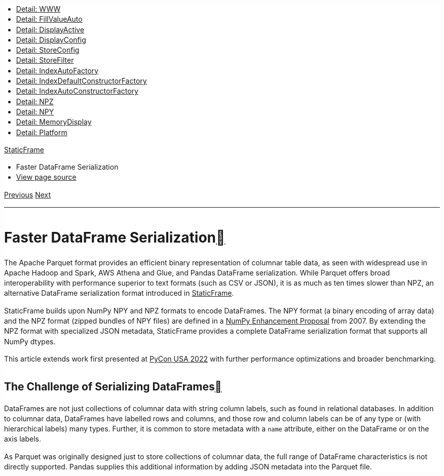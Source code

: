 * [Detail: WWW](../api_detail/www.md)
* [Detail: FillValueAuto](../api_detail/fill_value_auto.md)
* [Detail: DisplayActive](../api_detail/display_active.md)
* [Detail: DisplayConfig](../api_detail/display_config.md)
* [Detail: StoreConfig](../api_detail/store_config.md)
* [Detail: StoreFilter](../api_detail/store_filter.md)
* [Detail: IndexAutoFactory](../api_detail/index_auto_factory.md)
* [Detail: IndexDefaultConstructorFactory](../api_detail/index_default_constructor_factory.md)
* [Detail: IndexAutoConstructorFactory](../api_detail/index_auto_constructor_factory.md)
* [Detail: NPZ](../api_detail/npz.md)
* [Detail: NPY](../api_detail/npy.md)
* [Detail: MemoryDisplay](../api_detail/memory_display.md)
* [Detail: Platform](../api_detail/platform.md)

[StaticFrame](../index.md)

* Faster DataFrame Serialization
* [View page source](../_sources/articles/serialize.rst.txt)

[Previous](ftyping.html "Type-Hinting DataFrames for Static Analysis and Runtime Validation")
[Next](no_copy.html "The Performance Advantage of No-Copy DataFrame Operations")

---

# Faster DataFrame Serialization[](#faster-dataframe-serialization "Link to this heading")

The Apache Parquet format provides an efficient binary representation of columnar table data, as seen with widespread use in Apache Hadoop and Spark, AWS Athena and Glue, and Pandas DataFrame serialization. While Parquet offers broad interoperability with performance superior to text formats (such as CSV or JSON), it is as much as ten times slower than NPZ, an alternative DataFrame serialization format introduced in [StaticFrame](https://github.com/static-frame/static-frame).

StaticFrame builds upon NumPy NPY and NPZ formats to encode DataFrames. The NPY format (a binary encoding of array data) and the NPZ format (zipped bundles of NPY files) are defined in a [NumPy Enhancement Proposal](https://numpy.org/neps/nep-0001-npy-format.md) from 2007. By extending the NPZ format with specialized JSON metadata, StaticFrame provides a complete DataFrame serialization format that supports all NumPy dtypes.

This article extends work first presented at [PyCon USA 2022](https://youtu.be/HLH5AwF-jx4?si=9NSpPuf-jVoxotzg) with further performance optimizations and broader benchmarking.

## The Challenge of Serializing DataFrames[](#the-challenge-of-serializing-dataframes "Link to this heading")

DataFrames are not just collections of columnar data with string column labels, such as found in relational databases. In addition to columnar data, DataFrames have labelled rows and columns, and those row and column labels can be of any type or (with hierarchical labels) many types. Further, it is common to store metadata with a `name` attribute, either on the DataFrame or on the axis labels.

As Parquet was originally designed just to store collections of columnar data, the full range of DataFrame characteristics is not directly supported. Pandas supplies this additional information by adding JSON metadata into the Parquet file.
